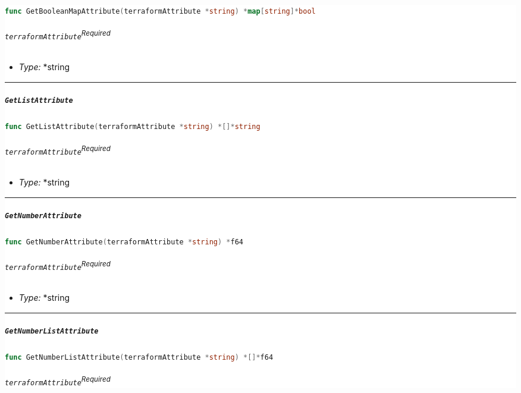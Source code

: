 ```go
func GetBooleanMapAttribute(terraformAttribute *string) *map[string]*bool
```

###### `terraformAttribute`<sup>Required</sup> <a name="terraformAttribute" id="@cdktf/provider-mongodbatlas.dataMongodbatlasLdapVerify.DataMongodbatlasLdapVerify.getBooleanMapAttribute.parameter.terraformAttribute"></a>

- *Type:* *string

---

##### `GetListAttribute` <a name="GetListAttribute" id="@cdktf/provider-mongodbatlas.dataMongodbatlasLdapVerify.DataMongodbatlasLdapVerify.getListAttribute"></a>

```go
func GetListAttribute(terraformAttribute *string) *[]*string
```

###### `terraformAttribute`<sup>Required</sup> <a name="terraformAttribute" id="@cdktf/provider-mongodbatlas.dataMongodbatlasLdapVerify.DataMongodbatlasLdapVerify.getListAttribute.parameter.terraformAttribute"></a>

- *Type:* *string

---

##### `GetNumberAttribute` <a name="GetNumberAttribute" id="@cdktf/provider-mongodbatlas.dataMongodbatlasLdapVerify.DataMongodbatlasLdapVerify.getNumberAttribute"></a>

```go
func GetNumberAttribute(terraformAttribute *string) *f64
```

###### `terraformAttribute`<sup>Required</sup> <a name="terraformAttribute" id="@cdktf/provider-mongodbatlas.dataMongodbatlasLdapVerify.DataMongodbatlasLdapVerify.getNumberAttribute.parameter.terraformAttribute"></a>

- *Type:* *string

---

##### `GetNumberListAttribute` <a name="GetNumberListAttribute" id="@cdktf/provider-mongodbatlas.dataMongodbatlasLdapVerify.DataMongodbatlasLdapVerify.getNumberListAttribute"></a>

```go
func GetNumberListAttribute(terraformAttribute *string) *[]*f64
```

###### `terraformAttribute`<sup>Required</sup> <a name="terraformAttribute" id="@cdktf/provider-mongodbatlas.dataMongodbatlasLdapVerify.DataMongodbatlasLdapVerify.getNumberListAttribute.parameter.terraformAttribute"></a>
